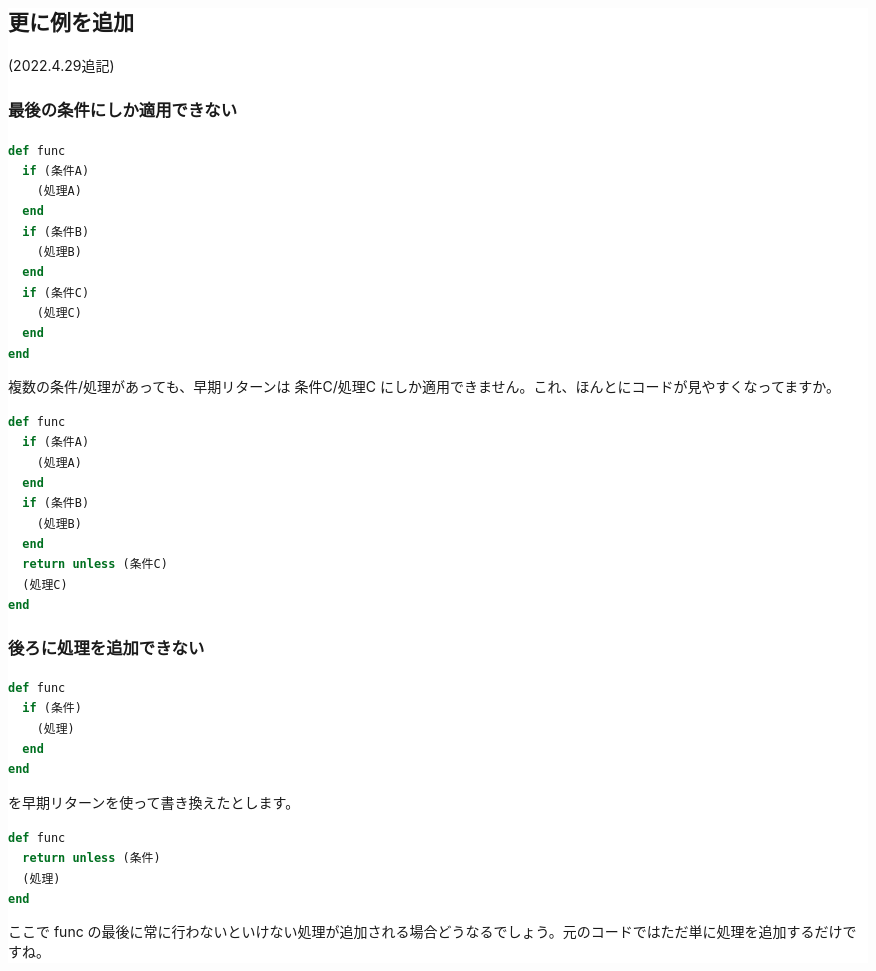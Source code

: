 ## 更に例を追加

(2022.4.29追記)

### 最後の条件にしか適用できない

```ruby
def func
  if (条件A)
    (処理A)
  end
  if (条件B)
    (処理B)
  end
  if (条件C)
    (処理C)
  end
end
```

複数の条件/処理があっても、早期リターンは 条件C/処理C にしか適用できません。これ、ほんとにコードが見やすくなってますか。

```ruby
def func
  if (条件A)
    (処理A)
  end
  if (条件B)
    (処理B)
  end
  return unless (条件C)
  (処理C)
end
```

### 後ろに処理を追加できない

```ruby
def func
  if (条件)
    (処理)
  end
end
```

を早期リターンを使って書き換えたとします。

```ruby
def func
  return unless (条件)
  (処理)
end
```

ここで func の最後に常に行わないといけない処理が追加される場合どうなるでしょう。元のコードではただ単に処理を追加するだけですね。
